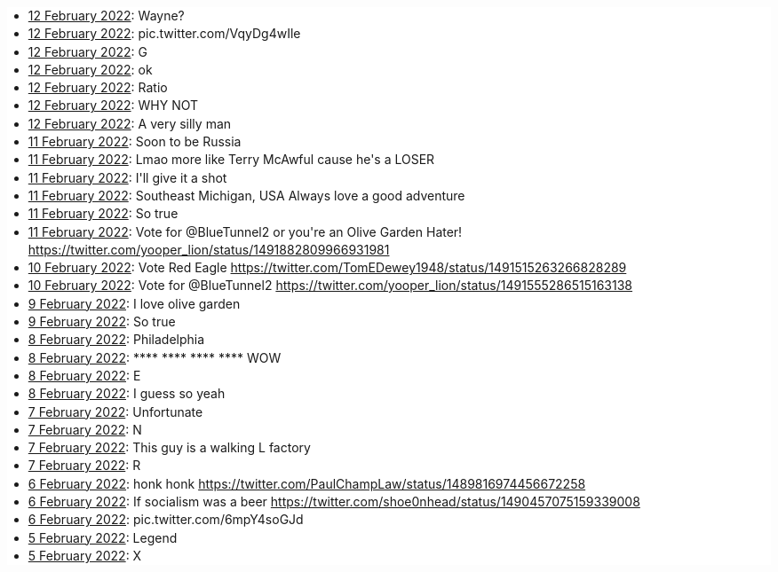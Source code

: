 * [12 February 2022](https://web.archive.org/web/20220212053407/https://twitter.com/GroyperMichigan/status/1492369614524796932): Wayne? 
* [12 February 2022](https://web.archive.org/web/20220212052904/https://twitter.com/GroyperMichigan/status/1492368857402593286): pic.twitter.com/VqyDg4wIle 
* [12 February 2022](https://web.archive.org/web/20220212052756/https://twitter.com/GroyperMichigan/status/1492368559783260161): G 
* [12 February 2022](https://web.archive.org/web/20220212023147/https://twitter.com/GroyperMichigan/status/1492324244700680199): ok 
* [12 February 2022](https://web.archive.org/web/20220212023215/https://twitter.com/GroyperMichigan/status/1492324339974393861): Ratio 
* [12 February 2022](https://web.archive.org/web/20220212023147/https://twitter.com/GroyperMichigan/status/1492324244700680199): WHY NOT 
* [12 February 2022](https://web.archive.org/web/20220212014323/https://twitter.com/GroyperMichigan/status/1492312015309844480): A very silly man 
* [11 February 2022](https://web.archive.org/web/20220211144002/https://twitter.com/GroyperMichigan/status/1492145107470065670): Soon to be Russia 
* [11 February 2022](https://web.archive.org/web/20220211141255/https://twitter.com/GroyperMichigan/status/1492138283371044867): Lmao more like Terry McAwful cause he's a LOSER 
* [11 February 2022](https://web.archive.org/web/20220211131958/https://twitter.com/GroyperMichigan/status/1492124945207463936): I'll give it a shot 
* [11 February 2022](https://web.archive.org/web/20220211123906/https://twitter.com/GroyperMichigan/status/1492114674053259268): Southeast Michigan, USA Always love a good adventure 
* [11 February 2022](https://web.archive.org/web/20220211054047/https://twitter.com/GroyperMichigan/status/1492008835325833240): So true 
* [11 February 2022](https://web.archive.org/web/20220211010232/https://twitter.com/GroyperMichigan/status/1491940280190308355): Vote for  @BlueTunnel2  or you're an Olive Garden Hater! https://twitter.com/yooper_lion/status/1491882809966931981 
* [10 February 2022](https://web.archive.org/web/20220210033946/https://twitter.com/GroyperMichigan/status/1491616531343720448): Vote Red Eagle https://twitter.com/TomEDewey1948/status/1491515263266828289 
* [10 February 2022](https://web.archive.org/web/20220210000644/https://twitter.com/GroyperMichigan/status/1491562944957714436): Vote for  @BlueTunnel2  https://twitter.com/yooper_lion/status/1491555286515163138 
* [ 9 February 2022](https://web.archive.org/web/20220209054850/https://twitter.com/GroyperMichigan/status/1491285600066220033): I love olive garden 
* [ 9 February 2022](https://web.archive.org/web/20220209041101/https://twitter.com/GroyperMichigan/status/1491262041772130304): So true 
* [ 8 February 2022](https://web.archive.org/web/20220208230756/https://twitter.com/GroyperMichigan/status/1491185777925328898): Philadelphia 
* [ 8 February 2022](https://web.archive.org/web/20220208105404/https://twitter.com/GroyperMichigan/status/1491002347824336900): **** **** **** **** WOW 
* [ 8 February 2022](https://web.archive.org/web/20220208065931/https://twitter.com/GroyperMichigan/status/1490942030734049280): E 
* [ 8 February 2022](https://web.archive.org/web/20220208011532/https://twitter.com/GroyperMichigan/status/1490855471762542592): I guess so yeah 
* [ 7 February 2022](https://web.archive.org/web/20220207102043/https://twitter.com/GroyperMichigan/status/1490630298614255617): Unfortunate 
* [ 7 February 2022](https://web.archive.org/web/20220207050121/https://twitter.com/GroyperMichigan/status/1490549934281707521): N 
* [ 7 February 2022](https://web.archive.org/web/20220207014302/https://twitter.com/GroyperMichigan/status/1490500033455788038): This guy is a walking L factory 
* [ 7 February 2022](https://web.archive.org/web/20220207013536/https://twitter.com/GroyperMichigan/status/1490498121008308227): R 
* [ 6 February 2022](https://web.archive.org/web/20220206231855/https://twitter.com/GroyperMichigan/status/1490463757490962439): honk honk https://twitter.com/PaulChampLaw/status/1489816974456672258 
* [ 6 February 2022](https://web.archive.org/web/20220206231207/https://twitter.com/GroyperMichigan/status/1490462040456110085): If socialism was a beer https://twitter.com/shoe0nhead/status/1490457075159339008 
* [ 6 February 2022](https://web.archive.org/web/20220206231052/https://twitter.com/GroyperMichigan/status/1490461737409253384): pic.twitter.com/6mpY4soGJd 
* [ 5 February 2022](https://web.archive.org/web/20220205231032/https://twitter.com/GroyperMichigan/status/1490099245571059714): Legend 
* [ 5 February 2022](https://web.archive.org/web/20220205182412/https://twitter.com/GroyperMichigan/status/1490025655072964608): X 